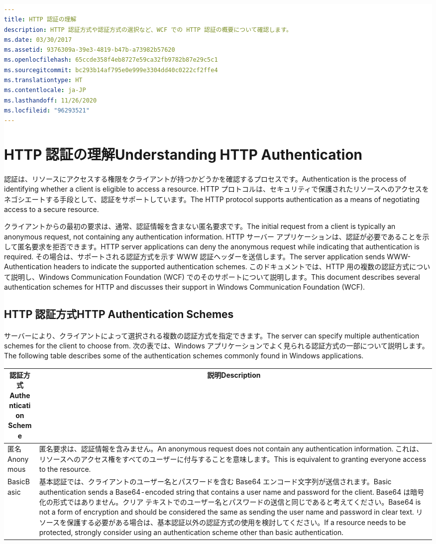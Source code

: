 ```yaml
---
title: HTTP 認証の理解
description: HTTP 認証方式や認証方式の選択など、WCF での HTTP 認証の概要について確認します。
ms.date: 03/30/2017
ms.assetid: 9376309a-39e3-4819-b47b-a73982b57620
ms.openlocfilehash: 65ccde358f4eb8727e59ca32fb9782b87e29c5c1
ms.sourcegitcommit: bc293b14af795e0e999e3304dd40c0222cf2ffe4
ms.translationtype: HT
ms.contentlocale: ja-JP
ms.lasthandoff: 11/26/2020
ms.locfileid: "96293521"
---
```

# <a name="understanding-http-authentication"></a><span data-ttu-id="582ca-103">HTTP 認証の理解</span><span class="sxs-lookup"><span data-stu-id="582ca-103">Understanding HTTP Authentication</span></span>

<span data-ttu-id="582ca-104">認証は、リソースにアクセスする権限をクライアントが持つかどうかを確認するプロセスです。</span><span class="sxs-lookup"><span data-stu-id="582ca-104">Authentication is the process of identifying whether a client is eligible to access a resource.</span></span> <span data-ttu-id="582ca-105">HTTP プロトコルは、セキュリティで保護されたリソースへのアクセスをネゴシエートする手段として、認証をサポートしています。</span><span class="sxs-lookup"><span data-stu-id="582ca-105">The HTTP protocol supports authentication as a means of negotiating access to a secure resource.</span></span>  
  
 <span data-ttu-id="582ca-106">クライアントからの最初の要求は、通常、認証情報を含まない匿名要求です。</span><span class="sxs-lookup"><span data-stu-id="582ca-106">The initial request from a client is typically an anonymous request, not containing any authentication information.</span></span> <span data-ttu-id="582ca-107">HTTP サーバー アプリケーションは、認証が必要であることを示して匿名要求を拒否できます。</span><span class="sxs-lookup"><span data-stu-id="582ca-107">HTTP server applications can deny the anonymous request while indicating that authentication is required.</span></span> <span data-ttu-id="582ca-108">その場合は、サポートされる認証方式を示す WWW 認証ヘッダーを送信します。</span><span class="sxs-lookup"><span data-stu-id="582ca-108">The server application sends WWW-Authentication headers to indicate the supported authentication schemes.</span></span> <span data-ttu-id="582ca-109">このドキュメントでは、HTTP 用の複数の認証方式について説明し、Windows Communication Foundation (WCF) でのそのサポートについて説明します。</span><span class="sxs-lookup"><span data-stu-id="582ca-109">This document describes several authentication schemes for HTTP and discusses their support in Windows Communication Foundation (WCF).</span></span>  
  
## <a name="http-authentication-schemes"></a><span data-ttu-id="582ca-110">HTTP 認証方式</span><span class="sxs-lookup"><span data-stu-id="582ca-110">HTTP Authentication Schemes</span></span>  

 <span data-ttu-id="582ca-111">サーバーにより、クライアントによって選択される複数の認証方式を指定できます。</span><span class="sxs-lookup"><span data-stu-id="582ca-111">The server can specify multiple authentication schemes for the client to choose from.</span></span> <span data-ttu-id="582ca-112">次の表では、Windows アプリケーションでよく見られる認証方式の一部について説明します。</span><span class="sxs-lookup"><span data-stu-id="582ca-112">The following table describes some of the authentication schemes commonly found in Windows applications.</span></span>  
  
|<span data-ttu-id="582ca-113">認証方式</span><span class="sxs-lookup"><span data-stu-id="582ca-113">Authentication Scheme</span></span>|<span data-ttu-id="582ca-114">説明</span><span class="sxs-lookup"><span data-stu-id="582ca-114">Description</span></span>|  
|---------------------------|-----------------|  
|<span data-ttu-id="582ca-115">匿名</span><span class="sxs-lookup"><span data-stu-id="582ca-115">Anonymous</span></span>|<span data-ttu-id="582ca-116">匿名要求は、認証情報を含みません。</span><span class="sxs-lookup"><span data-stu-id="582ca-116">An anonymous request does not contain any authentication information.</span></span> <span data-ttu-id="582ca-117">これは、リソースへのアクセス権をすべてのユーザーに付与することを意味します。</span><span class="sxs-lookup"><span data-stu-id="582ca-117">This is equivalent to granting everyone access to the resource.</span></span>|  
|<span data-ttu-id="582ca-118">Basic</span><span class="sxs-lookup"><span data-stu-id="582ca-118">Basic</span></span>|<span data-ttu-id="582ca-119">基本認証では、クライアントのユーザー名とパスワードを含む Base64 エンコード文字列が送信されます。</span><span class="sxs-lookup"><span data-stu-id="582ca-119">Basic authentication sends a Base64-encoded string that contains a user name and password for the client.</span></span> <span data-ttu-id="582ca-120">Base64 は暗号化の形式ではありません。クリア テキストでのユーザー名とパスワードの送信と同じであると考えてください。</span><span class="sxs-lookup"><span data-stu-id="582ca-120">Base64 is not a form of encryption and should be considered the same as sending the user name and password in clear text.</span></span> <span data-ttu-id="582ca-121">リソースを保護する必要がある場合は、基本認証以外の認証方式の使用を検討してください。</span><span class="sxs-lookup"><span data-stu-id="582ca-121">If a resource needs to be protected, strongly consider using an authentication scheme other than basic authentication.</span></span>|  